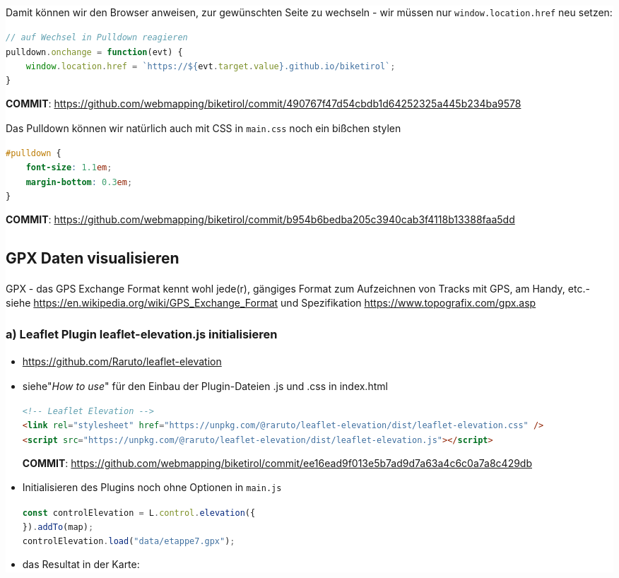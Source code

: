 Damit können wir den Browser anweisen, zur gewünschten Seite zu wechseln - wir müssen nur `window.location.href` neu setzen:

```javascript
// auf Wechsel in Pulldown reagieren
pulldown.onchange = function(evt) {
    window.location.href = `https://${evt.target.value}.github.io/biketirol`;
}
```

**COMMIT**: <https://github.com/webmapping/biketirol/commit/490767f47d54cbdb1d64252325a445b234ba9578>

Das Pulldown können wir natürlich auch mit CSS in `main.css` noch ein bißchen stylen

```css
#pulldown {
    font-size: 1.1em;
    margin-bottom: 0.3em;
}
```

**COMMIT**: <https://github.com/webmapping/biketirol/commit/b954b6bedba205c3940cab3f4118b13388faa5dd>

## GPX Daten visualisieren

GPX - das GPS Exchange Format kennt wohl jede(r), gängiges Format zum Aufzeichnen von Tracks mit GPS, am Handy, etc.- siehe <https://en.wikipedia.org/wiki/GPS_Exchange_Format> und Spezifikation <https://www.topografix.com/gpx.asp>

### a) Leaflet Plugin leaflet-elevation.js initialisieren

- <https://github.com/Raruto/leaflet-elevation>

- siehe"*How to use*" für den Einbau der Plugin-Dateien .js und .css in index.html

    ```html
    <!-- Leaflet Elevation -->
    <link rel="stylesheet" href="https://unpkg.com/@raruto/leaflet-elevation/dist/leaflet-elevation.css" />
    <script src="https://unpkg.com/@raruto/leaflet-elevation/dist/leaflet-elevation.js"></script>
    ```

    **COMMIT**: <https://github.com/webmapping/biketirol/commit/ee16ead9f013e5b7ad9d7a63a4c6c0a7a8c429db>

- Initialisieren des Plugins noch ohne Optionen in `main.js`

    ```javascript
    const controlElevation = L.control.elevation({
    }).addTo(map);
    controlElevation.load("data/etappe7.gpx");
    ```

- das Resultat in der Karte:
